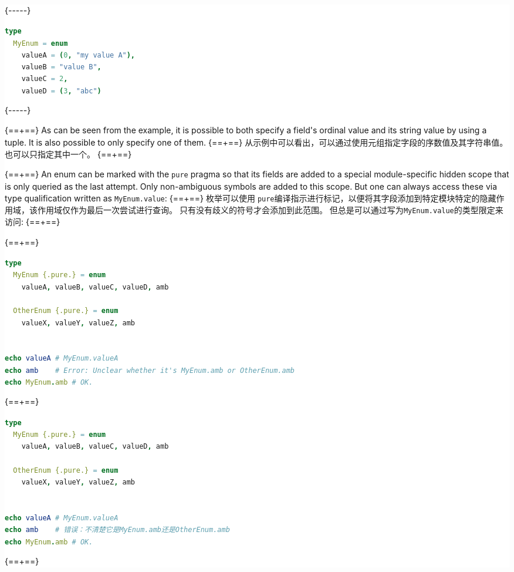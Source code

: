 {-----}
  ```nim
  type
    MyEnum = enum
      valueA = (0, "my value A"),
      valueB = "value B",
      valueC = 2,
      valueD = (3, "abc")
  ```
{-----}

{==+==}
As can be seen from the example, it is possible to both specify a field's
ordinal value and its string value by using a tuple. It is also
possible to only specify one of them.
{==+==}
从示例中可以看出，可以通过使用元组指定字段的序数值及其字符串值。 也可以只指定其中一个。
{==+==}

{==+==}
An enum can be marked with the `pure` pragma so that its fields are
added to a special module-specific hidden scope that is only queried
as the last attempt. Only non-ambiguous symbols are added to this scope.
But one can always access these via type qualification written
as `MyEnum.value`:
{==+==}
枚举可以使用 `pure`编译指示进行标记，以便将其字段添加到特定模块特定的隐藏作用域，该作用域仅作为最后一次尝试进行查询。 只有没有歧义的符号才会添加到此范围。 但总是可以通过写为`MyEnum.value`的类型限定来访问:
{==+==}

{==+==}
  ```nim
  type
    MyEnum {.pure.} = enum
      valueA, valueB, valueC, valueD, amb

    OtherEnum {.pure.} = enum
      valueX, valueY, valueZ, amb


  echo valueA # MyEnum.valueA
  echo amb    # Error: Unclear whether it's MyEnum.amb or OtherEnum.amb
  echo MyEnum.amb # OK.
  ```
{==+==}
  ```nim
  type
    MyEnum {.pure.} = enum
      valueA, valueB, valueC, valueD, amb

    OtherEnum {.pure.} = enum
      valueX, valueY, valueZ, amb


  echo valueA # MyEnum.valueA
  echo amb    # 错误：不清楚它是MyEnum.amb还是OtherEnum.amb
  echo MyEnum.amb # OK.
  ```
{==+==}
